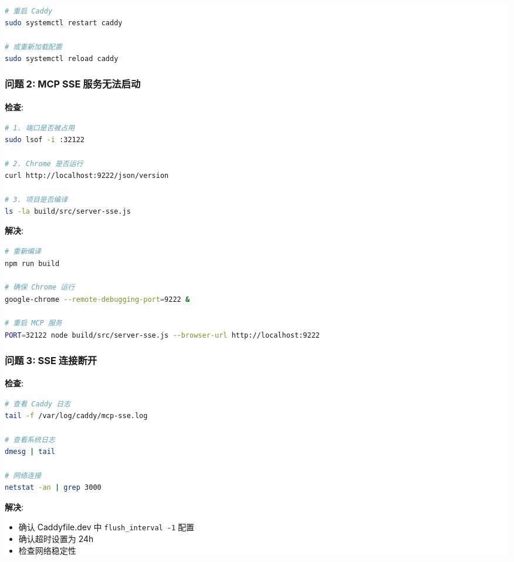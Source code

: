 ```bash
# 重启 Caddy
sudo systemctl restart caddy

# 或重新加载配置
sudo systemctl reload caddy
```

### 问题 2: MCP SSE 服务无法启动

**检查**:

```bash
# 1. 端口是否被占用
sudo lsof -i :32122

# 2. Chrome 是否运行
curl http://localhost:9222/json/version

# 3. 项目是否编译
ls -la build/src/server-sse.js
```

**解决**:

```bash
# 重新编译
npm run build

# 确保 Chrome 运行
google-chrome --remote-debugging-port=9222 &

# 重启 MCP 服务
PORT=32122 node build/src/server-sse.js --browser-url http://localhost:9222
```

### 问题 3: SSE 连接断开

**检查**:

```bash
# 查看 Caddy 日志
tail -f /var/log/caddy/mcp-sse.log

# 查看系统日志
dmesg | tail

# 网络连接
netstat -an | grep 3000
```

**解决**:

- 确认 Caddyfile.dev 中 `flush_interval -1` 配置
- 确认超时设置为 24h
- 检查网络稳定性
